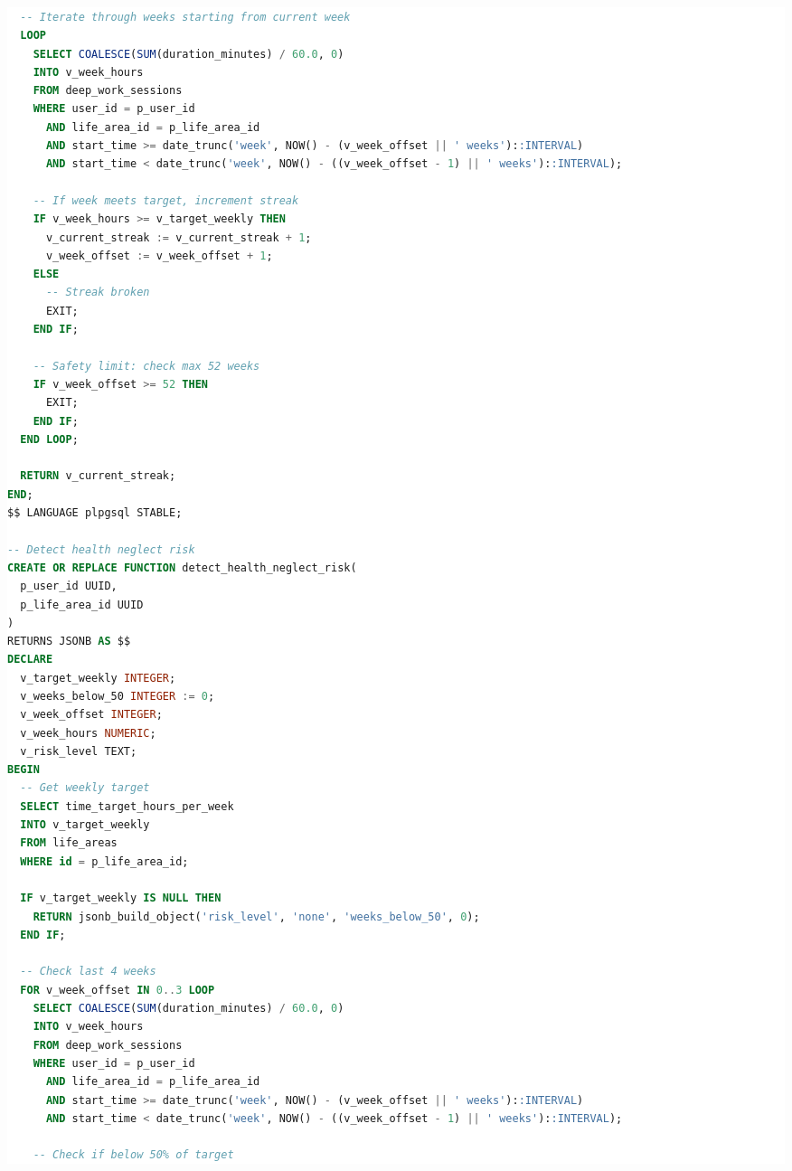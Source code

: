 ```sql
  -- Iterate through weeks starting from current week
  LOOP
    SELECT COALESCE(SUM(duration_minutes) / 60.0, 0)
    INTO v_week_hours
    FROM deep_work_sessions
    WHERE user_id = p_user_id
      AND life_area_id = p_life_area_id
      AND start_time >= date_trunc('week', NOW() - (v_week_offset || ' weeks')::INTERVAL)
      AND start_time < date_trunc('week', NOW() - ((v_week_offset - 1) || ' weeks')::INTERVAL);

    -- If week meets target, increment streak
    IF v_week_hours >= v_target_weekly THEN
      v_current_streak := v_current_streak + 1;
      v_week_offset := v_week_offset + 1;
    ELSE
      -- Streak broken
      EXIT;
    END IF;

    -- Safety limit: check max 52 weeks
    IF v_week_offset >= 52 THEN
      EXIT;
    END IF;
  END LOOP;

  RETURN v_current_streak;
END;
$$ LANGUAGE plpgsql STABLE;

-- Detect health neglect risk
CREATE OR REPLACE FUNCTION detect_health_neglect_risk(
  p_user_id UUID,
  p_life_area_id UUID
)
RETURNS JSONB AS $$
DECLARE
  v_target_weekly INTEGER;
  v_weeks_below_50 INTEGER := 0;
  v_week_offset INTEGER;
  v_week_hours NUMERIC;
  v_risk_level TEXT;
BEGIN
  -- Get weekly target
  SELECT time_target_hours_per_week
  INTO v_target_weekly
  FROM life_areas
  WHERE id = p_life_area_id;

  IF v_target_weekly IS NULL THEN
    RETURN jsonb_build_object('risk_level', 'none', 'weeks_below_50', 0);
  END IF;

  -- Check last 4 weeks
  FOR v_week_offset IN 0..3 LOOP
    SELECT COALESCE(SUM(duration_minutes) / 60.0, 0)
    INTO v_week_hours
    FROM deep_work_sessions
    WHERE user_id = p_user_id
      AND life_area_id = p_life_area_id
      AND start_time >= date_trunc('week', NOW() - (v_week_offset || ' weeks')::INTERVAL)
      AND start_time < date_trunc('week', NOW() - ((v_week_offset - 1) || ' weeks')::INTERVAL);

    -- Check if below 50% of target
```